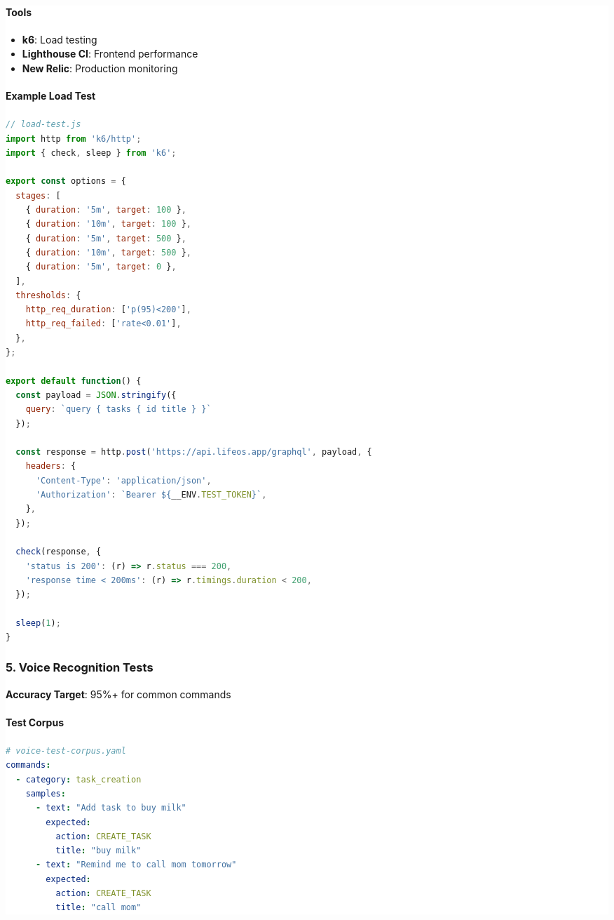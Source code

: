 #### Tools
- **k6**: Load testing
- **Lighthouse CI**: Frontend performance
- **New Relic**: Production monitoring

#### Example Load Test
```javascript
// load-test.js
import http from 'k6/http';
import { check, sleep } from 'k6';

export const options = {
  stages: [
    { duration: '5m', target: 100 },
    { duration: '10m', target: 100 },
    { duration: '5m', target: 500 },
    { duration: '10m', target: 500 },
    { duration: '5m', target: 0 },
  ],
  thresholds: {
    http_req_duration: ['p(95)<200'],
    http_req_failed: ['rate<0.01'],
  },
};

export default function() {
  const payload = JSON.stringify({
    query: `query { tasks { id title } }`
  });

  const response = http.post('https://api.lifeos.app/graphql', payload, {
    headers: {
      'Content-Type': 'application/json',
      'Authorization': `Bearer ${__ENV.TEST_TOKEN}`,
    },
  });

  check(response, {
    'status is 200': (r) => r.status === 200,
    'response time < 200ms': (r) => r.timings.duration < 200,
  });

  sleep(1);
}
```

### 5. Voice Recognition Tests

**Accuracy Target**: 95%+ for common commands

#### Test Corpus
```yaml
# voice-test-corpus.yaml
commands:
  - category: task_creation
    samples:
      - text: "Add task to buy milk"
        expected:
          action: CREATE_TASK
          title: "buy milk"
      - text: "Remind me to call mom tomorrow"
        expected:
          action: CREATE_TASK
          title: "call mom"
```